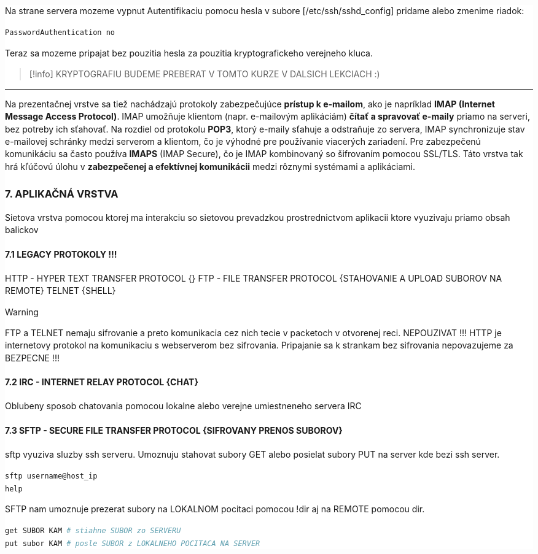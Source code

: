 Na strane servera mozeme vypnut Autentifikaciu pomocu hesla v subore [/etc/ssh/sshd_config] pridame alebo zmenime riadok:

```sshd_config
PasswordAuthentication no
```

Teraz sa mozeme pripajat bez pouzitia hesla za pouzitia kryptografickeho verejneho kluca. 
>[!info] 
>KRYPTOGRAFIU BUDEME PREBERAT V TOMTO KURZE V DALSICH LEKCIACH :)


---

Na prezentačnej vrstve sa tiež nachádzajú protokoly zabezpečujúce **prístup k e-mailom**, ako je napríklad **IMAP (Internet Message Access Protocol)**. IMAP umožňuje klientom (napr. e-mailovým aplikáciám) **čítať a spravovať e-maily** priamo na serveri, bez potreby ich sťahovať. Na rozdiel od protokolu **POP3**, ktorý e-maily sťahuje a odstraňuje zo servera, IMAP synchronizuje stav e-mailovej schránky medzi serverom a klientom, čo je výhodné pre používanie viacerých zariadení. Pre zabezpečenú komunikáciu sa často používa **IMAPS** (IMAP Secure), čo je IMAP kombinovaný so šifrovaním pomocou SSL/TLS. Táto vrstva tak hrá kľúčovú úlohu v **zabezpečenej a efektívnej komunikácii** medzi rôznymi systémami a aplikáciami.

### 7. APLIKAČNÁ VRSTVA
Sietova vrstva pomocou ktorej ma interakciu so sietovou prevadzkou prostrednictvom aplikacii ktore vyuzivaju priamo obsah balickov

#### 7.1 LEGACY PROTOKOLY  !!!

HTTP - HYPER TEXT TRANSFER PROTOCOL {}
FTP - FILE TRANSFER PROTOCOL {STAHOVANIE A UPLOAD SUBOROV NA REMOTE}
TELNET {SHELL}

>[!warning]
>FTP a TELNET nemaju sifrovanie a preto komunikacia cez nich tecie v packetoch v otvorenej reci. NEPOUZIVAT !!! 
>HTTP je internetovy protokol na komunikaciu s webserverom bez sifrovania. Pripajanie sa k strankam bez sifrovania nepovazujeme za BEZPECNE !!! 

#### 7.2 IRC - INTERNET RELAY PROTOCOL {CHAT}
Oblubeny sposob chatovania pomocou lokalne alebo verejne umiestneneho servera IRC

#### 7.3 SFTP - SECURE FILE TRANSFER PROTOCOL {SIFROVANY PRENOS SUBOROV}

sftp vyuziva sluzby ssh serveru. Umoznuju stahovat subory GET alebo posielat subory PUT na server kde bezi  ssh server.

``` powershell
sftp username@host_ip
help
```

SFTP nam umoznuje prezerat subory na LOKALNOM pocitaci pomocou !dir aj na REMOTE pomocou dir. 

``` powershell
get SUBOR KAM # stiahne SUBOR zo SERVERU 
put subor KAM # posle SUBOR z LOKALNEHO POCITACA NA SERVER
```
